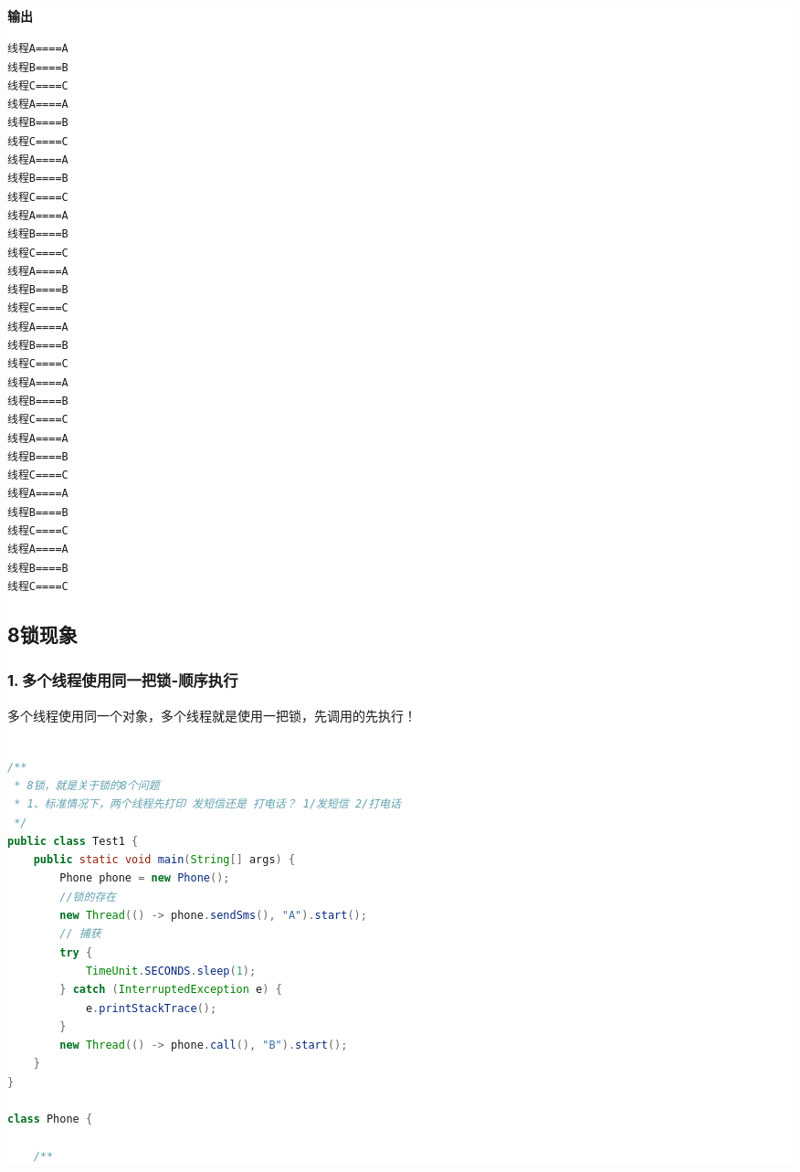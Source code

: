 **输出**

```text
线程A====A
线程B====B
线程C====C
线程A====A
线程B====B
线程C====C
线程A====A
线程B====B
线程C====C
线程A====A
线程B====B
线程C====C
线程A====A
线程B====B
线程C====C
线程A====A
线程B====B
线程C====C
线程A====A
线程B====B
线程C====C
线程A====A
线程B====B
线程C====C
线程A====A
线程B====B
线程C====C
线程A====A
线程B====B
线程C====C
```

## 8锁现象

### **1. 多个线程使用同一把锁-顺序执行**

多个线程使用同一个对象，多个线程就是使用一把锁，先调用的先执行！

```java

/**
 * 8锁，就是关于锁的8个问题
 * 1、标准情况下，两个线程先打印 发短信还是 打电话？ 1/发短信 2/打电话
 */
public class Test1 {
    public static void main(String[] args) {
        Phone phone = new Phone();
        //锁的存在
        new Thread(() -> phone.sendSms(), "A").start();
        // 捕获
        try {
            TimeUnit.SECONDS.sleep(1);
        } catch (InterruptedException e) {
            e.printStackTrace();
        }
        new Thread(() -> phone.call(), "B").start();
    }
}

class Phone {

    /**
```